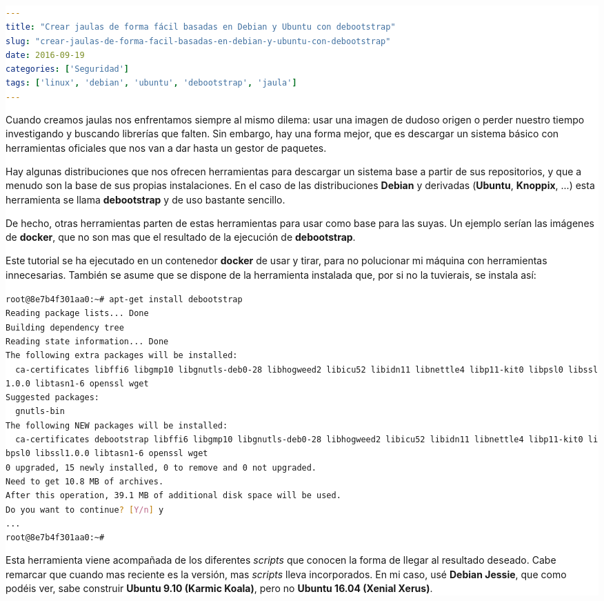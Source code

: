 ```yaml
---
title: "Crear jaulas de forma fácil basadas en Debian y Ubuntu con debootstrap"
slug: "crear-jaulas-de-forma-facil-basadas-en-debian-y-ubuntu-con-debootstrap"
date: 2016-09-19
categories: ['Seguridad']
tags: ['linux', 'debian', 'ubuntu', 'debootstrap', 'jaula']
---
```


Cuando creamos jaulas nos enfrentamos siempre al mismo dilema: usar una imagen de dudoso origen o perder nuestro tiempo investigando y buscando librerías que falten. Sin embargo, hay una forma mejor, que es descargar un sistema básico con herramientas oficiales que nos van a dar hasta un gestor de paquetes.

Hay algunas distribuciones que nos ofrecen herramientas para descargar un sistema base a partir de sus repositorios, y que a menudo son la base de sus propias instalaciones. En el caso de las distribuciones **Debian** y derivadas (**Ubuntu**, **Knoppix**, ...) esta herramienta se llama **debootstrap** y de uso bastante sencillo.

De hecho, otras herramientas parten de estas herramientas para usar como base para las suyas. Un ejemplo serían las imágenes de **docker**, que no son mas que el resultado de la ejecución de **debootstrap**.

Este tutorial se ha ejecutado en un contenedor **docker** de usar y tirar, para no polucionar mi máquina con herramientas innecesarias. También se asume que se dispone de la herramienta instalada que, por si no la tuvierais, se instala así:

```bash
root@8e7b4f301aa0:~# apt-get install debootstrap
Reading package lists... Done
Building dependency tree       
Reading state information... Done
The following extra packages will be installed:
  ca-certificates libffi6 libgmp10 libgnutls-deb0-28 libhogweed2 libicu52 libidn11 libnettle4 libp11-kit0 libpsl0 libssl1.0.0 libtasn1-6 openssl wget
Suggested packages:
  gnutls-bin
The following NEW packages will be installed:
  ca-certificates debootstrap libffi6 libgmp10 libgnutls-deb0-28 libhogweed2 libicu52 libidn11 libnettle4 libp11-kit0 libpsl0 libssl1.0.0 libtasn1-6 openssl wget
0 upgraded, 15 newly installed, 0 to remove and 0 not upgraded.
Need to get 10.8 MB of archives.
After this operation, 39.1 MB of additional disk space will be used.
Do you want to continue? [Y/n] y
...
root@8e7b4f301aa0:~# 
```

Esta herramienta viene acompañada de los diferentes *scripts* que conocen la forma de llegar al resultado deseado. Cabe remarcar que cuando mas reciente es la versión, mas *scripts* lleva incorporados. En mi caso, usé **Debian Jessie**, que como podéis ver, sabe construir **Ubuntu 9.10 (Karmic Koala)**, pero no **Ubuntu 16.04 (Xenial Xerus)**.
